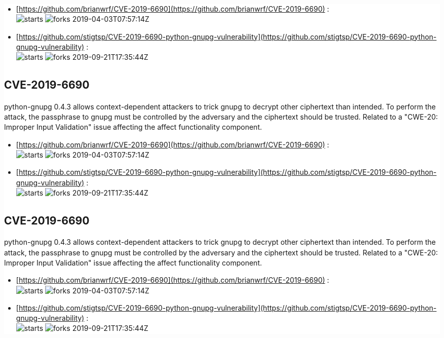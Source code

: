 - [https://github.com/brianwrf/CVE-2019-6690](https://github.com/brianwrf/CVE-2019-6690) :  
![starts](https://img.shields.io/github/stars/brianwrf/CVE-2019-6690.svg) 
![forks](https://img.shields.io/github/forks/brianwrf/CVE-2019-6690.svg) 
2019-04-03T07:57:14Z

- [https://github.com/stigtsp/CVE-2019-6690-python-gnupg-vulnerability](https://github.com/stigtsp/CVE-2019-6690-python-gnupg-vulnerability) :  
![starts](https://img.shields.io/github/stars/stigtsp/CVE-2019-6690-python-gnupg-vulnerability.svg) 
![forks](https://img.shields.io/github/forks/stigtsp/CVE-2019-6690-python-gnupg-vulnerability.svg) 
2019-09-21T17:35:44Z

## CVE-2019-6690
 python-gnupg 0.4.3 allows context-dependent attackers to trick gnupg to decrypt other ciphertext than intended. To perform the attack, the passphrase to gnupg must be controlled by the adversary and the ciphertext should be trusted. Related to a "CWE-20: Improper Input Validation" issue affecting the affect functionality component.

- [https://github.com/brianwrf/CVE-2019-6690](https://github.com/brianwrf/CVE-2019-6690) :  
![starts](https://img.shields.io/github/stars/brianwrf/CVE-2019-6690.svg) 
![forks](https://img.shields.io/github/forks/brianwrf/CVE-2019-6690.svg) 
2019-04-03T07:57:14Z

- [https://github.com/stigtsp/CVE-2019-6690-python-gnupg-vulnerability](https://github.com/stigtsp/CVE-2019-6690-python-gnupg-vulnerability) :  
![starts](https://img.shields.io/github/stars/stigtsp/CVE-2019-6690-python-gnupg-vulnerability.svg) 
![forks](https://img.shields.io/github/forks/stigtsp/CVE-2019-6690-python-gnupg-vulnerability.svg) 
2019-09-21T17:35:44Z

## CVE-2019-6690
 python-gnupg 0.4.3 allows context-dependent attackers to trick gnupg to decrypt other ciphertext than intended. To perform the attack, the passphrase to gnupg must be controlled by the adversary and the ciphertext should be trusted. Related to a "CWE-20: Improper Input Validation" issue affecting the affect functionality component.

- [https://github.com/brianwrf/CVE-2019-6690](https://github.com/brianwrf/CVE-2019-6690) :  
![starts](https://img.shields.io/github/stars/brianwrf/CVE-2019-6690.svg) 
![forks](https://img.shields.io/github/forks/brianwrf/CVE-2019-6690.svg) 
2019-04-03T07:57:14Z

- [https://github.com/stigtsp/CVE-2019-6690-python-gnupg-vulnerability](https://github.com/stigtsp/CVE-2019-6690-python-gnupg-vulnerability) :  
![starts](https://img.shields.io/github/stars/stigtsp/CVE-2019-6690-python-gnupg-vulnerability.svg) 
![forks](https://img.shields.io/github/forks/stigtsp/CVE-2019-6690-python-gnupg-vulnerability.svg) 
2019-09-21T17:35:44Z
